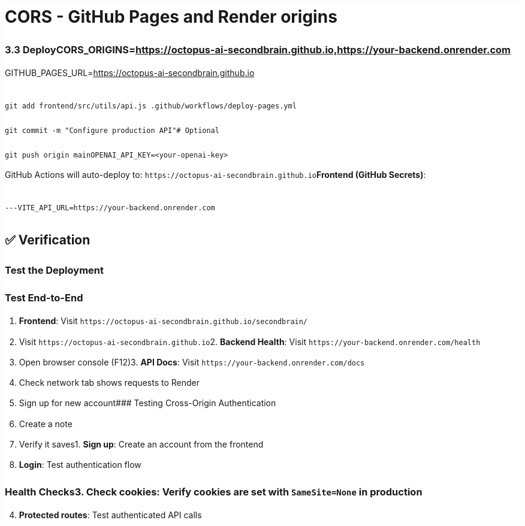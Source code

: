 # CORS - GitHub Pages and Render origins

### 3.3 DeployCORS_ORIGINS=https://octopus-ai-secondbrain.github.io,https://your-backend.onrender.com

GITHUB_PAGES_URL=https://octopus-ai-secondbrain.github.io

```bashRENDER_EXTERNAL_URL=https://your-backend.onrender.com

git add frontend/src/utils/api.js .github/workflows/deploy-pages.yml

git commit -m "Configure production API"# Optional

git push origin mainOPENAI_API_KEY=<your-openai-key>

``````



GitHub Actions will auto-deploy to: `https://octopus-ai-secondbrain.github.io`**Frontend (GitHub Secrets)**:

```bash

---VITE_API_URL=https://your-backend.onrender.com

```

## ✅ Verification

### Test the Deployment

### Test End-to-End

1. **Frontend**: Visit `https://octopus-ai-secondbrain.github.io/secondbrain/`

1. Visit `https://octopus-ai-secondbrain.github.io`2. **Backend Health**: Visit `https://your-backend.onrender.com/health`

2. Open browser console (F12)3. **API Docs**: Visit `https://your-backend.onrender.com/docs`

3. Check network tab shows requests to Render

4. Sign up for new account### Testing Cross-Origin Authentication

5. Create a note

6. Verify it saves1. **Sign up**: Create an account from the frontend

2. **Login**: Test authentication flow

### Health Checks3. **Check cookies**: Verify cookies are set with `SameSite=None` in production

4. **Protected routes**: Test authenticated API calls
